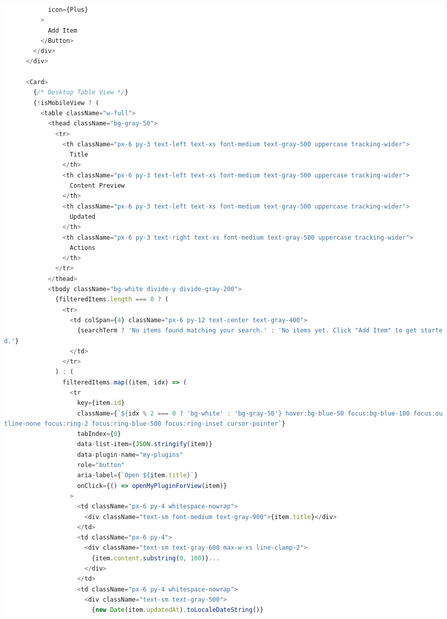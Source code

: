 ```typescript
            icon={Plus}
          >
            Add Item
          </Button>
        </div>
      </div>

      <Card>
        {/* Desktop Table View */}
        {!isMobileView ? (
          <table className="w-full">
            <thead className="bg-gray-50">
              <tr>
                <th className="px-6 py-3 text-left text-xs font-medium text-gray-500 uppercase tracking-wider">
                  Title
                </th>
                <th className="px-6 py-3 text-left text-xs font-medium text-gray-500 uppercase tracking-wider">
                  Content Preview
                </th>
                <th className="px-6 py-3 text-left text-xs font-medium text-gray-500 uppercase tracking-wider">
                  Updated
                </th>
                <th className="px-6 py-3 text-right text-xs font-medium text-gray-500 uppercase tracking-wider">
                  Actions
                </th>
              </tr>
            </thead>
            <tbody className="bg-white divide-y divide-gray-200">
              {filteredItems.length === 0 ? (
                <tr>
                  <td colSpan={4} className="px-6 py-12 text-center text-gray-400">
                    {searchTerm ? 'No items found matching your search.' : 'No items yet. Click "Add Item" to get started.'}
                  </td>
                </tr>
              ) : (
                filteredItems.map((item, idx) => (
                  <tr 
                    key={item.id} 
                    className={`${idx % 2 === 0 ? 'bg-white' : 'bg-gray-50'} hover:bg-blue-50 focus:bg-blue-100 focus:outline-none focus:ring-2 focus:ring-blue-500 focus:ring-inset cursor-pointer`}
                    tabIndex={0}
                    data-list-item={JSON.stringify(item)}
                    data-plugin-name="my-plugins"
                    role="button"
                    aria-label={`Open ${item.title}`}
                    onClick={() => openMyPluginForView(item)}
                  >
                    <td className="px-6 py-4 whitespace-nowrap">
                      <div className="text-sm font-medium text-gray-900">{item.title}</div>
                    </td>
                    <td className="px-6 py-4">
                      <div className="text-sm text-gray-600 max-w-xs line-clamp-2">
                        {item.content.substring(0, 100)}...
                      </div>
                    </td>
                    <td className="px-6 py-4 whitespace-nowrap">
                      <div className="text-sm text-gray-500">
                        {new Date(item.updatedAt).toLocaleDateString()}
```